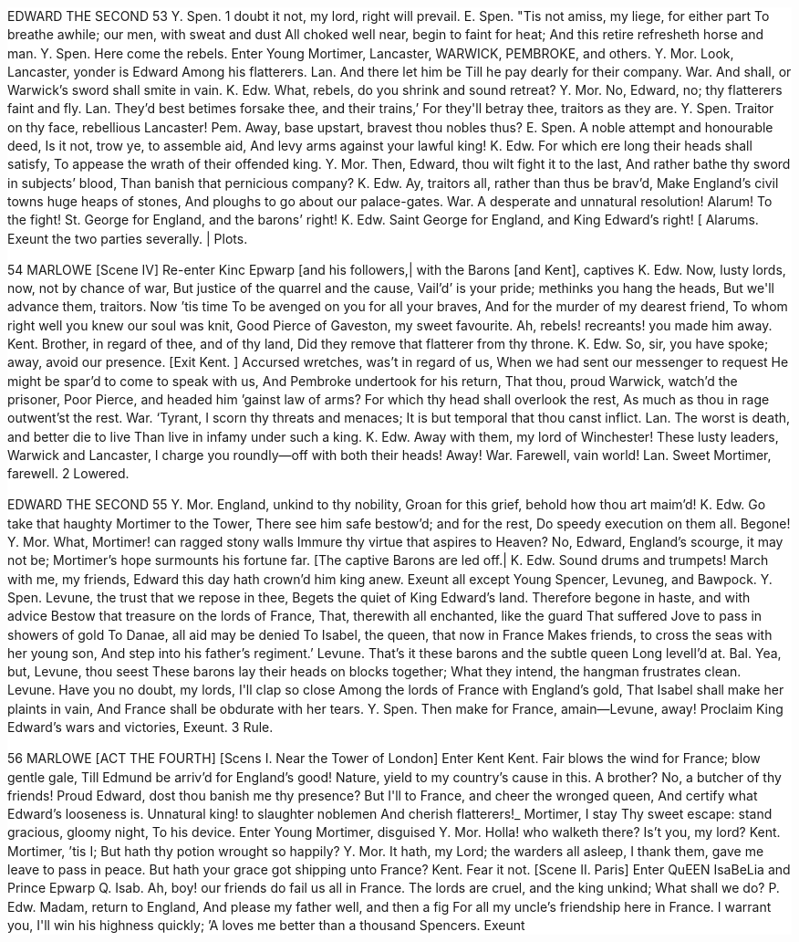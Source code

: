 EDWARD THE SECOND 53 Y. Spen. 1 doubt it not, my lord, right will prevail. E. Spen. "Tis not amiss, my liege, for either part To breathe awhile; our men, with sweat and dust All choked well near, begin to faint for heat; And this retire refresheth horse and man. Y. Spen. Here come the rebels. Enter Young Mortimer, Lancaster, WARWICK, PEMBROKE, and others. Y. Mor. Look, Lancaster, yonder is Edward Among his flatterers. Lan. And there let him be Till he pay dearly for their company. War. And shall, or Warwick’s sword shall smite in vain. K. Edw. What, rebels, do you shrink and sound retreat? Y. Mor. No, Edward, no; thy flatterers faint and fly. Lan. They’d best betimes forsake thee, and their trains,’ For they'll betray thee, traitors as they are. Y. Spen. Traitor on thy face, rebellious Lancaster! Pem. Away, base upstart, bravest thou nobles thus? E. Spen. A noble attempt and honourable deed, Is it not, trow ye, to assemble aid, And levy arms against your lawful king! K. Edw. For which ere long their heads shall satisfy, To appease the wrath of their offended king. Y. Mor. Then, Edward, thou wilt fight it to the last, And rather bathe thy sword in subjects’ blood, Than banish that pernicious company? K. Edw. Ay, traitors all, rather than thus be brav’d, Make England’s civil towns huge heaps of stones, And ploughs to go about our palace-gates. War. A desperate and unnatural resolution! Alarum! To the fight! St. George for England, and the barons’ right! K. Edw. Saint George for England, and King Edward’s right! [ Alarums. Exeunt the two parties severally. | Plots.

54 MARLOWE [Scene IV] Re-enter Kinc Epwarp [and his followers,| with the Barons [and Kent], captives K. Edw. Now, lusty lords, now, not by chance of war, But justice of the quarrel and the cause, Vail’d’ is your pride; methinks you hang the heads, But we'll advance them, traitors. Now ’tis time To be avenged on you for all your braves, And for the murder of my dearest friend, To whom right well you knew our soul was knit, Good Pierce of Gaveston, my sweet favourite. Ah, rebels! recreants! you made him away. Kent. Brother, in regard of thee, and of thy land, Did they remove that flatterer from thy throne. K. Edw. So, sir, you have spoke; away, avoid our presence. [Exit Kent. ] Accursed wretches, was’t in regard of us, When we had sent our messenger to request He might be spar’d to come to speak with us, And Pembroke undertook for his return, That thou, proud Warwick, watch’d the prisoner, Poor Pierce, and headed him ’gainst law of arms? For which thy head shall overlook the rest, As much as thou in rage outwent’st the rest. War. ‘Tyrant, I scorn thy threats and menaces; It is but temporal that thou canst inflict. Lan. The worst is death, and better die to live Than live in infamy under such a king. K. Edw. Away with them, my lord of Winchester! These lusty leaders, Warwick and Lancaster, I charge you roundly—off with both their heads! Away! War. Farewell, vain world! Lan. Sweet Mortimer, farewell. 2 Lowered.

EDWARD THE SECOND 55 Y. Mor. England, unkind to thy nobility, Groan for this grief, behold how thou art maim’d! K. Edw. Go take that haughty Mortimer to the Tower, There see him safe bestow’d; and for the rest, Do speedy execution on them all. Begone! Y. Mor. What, Mortimer! can ragged stony walls Immure thy virtue that aspires to Heaven? No, Edward, England’s scourge, it may not be; Mortimer’s hope surmounts his fortune far. [The captive Barons are led off.| K. Edw. Sound drums and trumpets! March with me, my friends, Edward this day hath crown’d him king anew. Exeunt all except Young Spencer, Levuneg, and Bawpock. Y. Spen. Levune, the trust that we repose in thee, Begets the quiet of King Edward’s land. Therefore begone in haste, and with advice Bestow that treasure on the lords of France, That, therewith all enchanted, like the guard That suffered Jove to pass in showers of gold To Danae, all aid may be denied To Isabel, the queen, that now in France Makes friends, to cross the seas with her young son, And step into his father’s regiment.’ Levune. That’s it these barons and the subtle queen Long levell’d at. Bal. Yea, but, Levune, thou seest These barons lay their heads on blocks together; What they intend, the hangman frustrates clean. Levune. Have you no doubt, my lords, I'll clap so close Among the lords of France with England’s gold, That Isabel shall make her plaints in vain, And France shall be obdurate with her tears. Y. Spen. Then make for France, amain—Levune, away! Proclaim King Edward’s wars and victories, Exeunt. 3 Rule.

56 MARLOWE [ACT THE FOURTH] [Scens I. Near the Tower of London] Enter Kent Kent. Fair blows the wind for France; blow gentle gale, Till Edmund be arriv’d for England’s good! Nature, yield to my country’s cause in this. A brother? No, a butcher of thy friends! Proud Edward, dost thou banish me thy presence? But I'll to France, and cheer the wronged queen, And certify what Edward’s looseness is. Unnatural king! to slaughter noblemen And cherish flatterers!_ Mortimer, I stay Thy sweet escape: stand gracious, gloomy night, To his device. Enter Young Mortimer, disguised Y. Mor. Holla! who walketh there? Is’t you, my lord? Kent. Mortimer, ’tis I; But hath thy potion wrought so happily? Y. Mor. It hath, my Lord; the warders all asleep, I thank them, gave me leave to pass in peace. But hath your grace got shipping unto France? Kent. Fear it not. [Scene II. Paris] Enter QuEEN IsaBeLia and Prince Epwarp Q. Isab. Ah, boy! our friends do fail us all in France. The lords are cruel, and the king unkind; What shall we do? P. Edw. Madam, return to England, And please my father well, and then a fig For all my uncle’s friendship here in France. I warrant you, I'll win his highness quickly; ’A loves me better than a thousand Spencers. Exeunt
